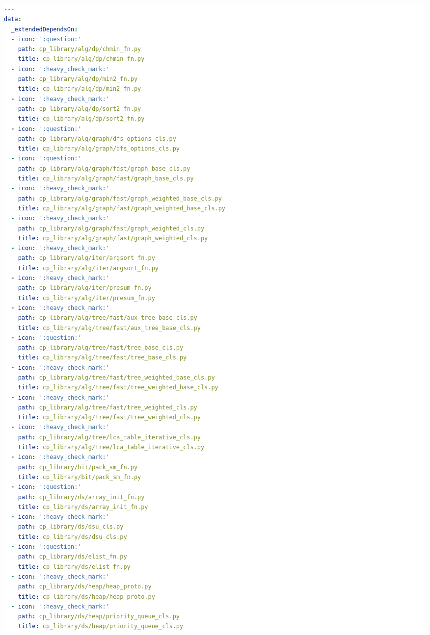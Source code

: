 ```yaml
---
data:
  _extendedDependsOn:
  - icon: ':question:'
    path: cp_library/alg/dp/chmin_fn.py
    title: cp_library/alg/dp/chmin_fn.py
  - icon: ':heavy_check_mark:'
    path: cp_library/alg/dp/min2_fn.py
    title: cp_library/alg/dp/min2_fn.py
  - icon: ':heavy_check_mark:'
    path: cp_library/alg/dp/sort2_fn.py
    title: cp_library/alg/dp/sort2_fn.py
  - icon: ':question:'
    path: cp_library/alg/graph/dfs_options_cls.py
    title: cp_library/alg/graph/dfs_options_cls.py
  - icon: ':question:'
    path: cp_library/alg/graph/fast/graph_base_cls.py
    title: cp_library/alg/graph/fast/graph_base_cls.py
  - icon: ':heavy_check_mark:'
    path: cp_library/alg/graph/fast/graph_weighted_base_cls.py
    title: cp_library/alg/graph/fast/graph_weighted_base_cls.py
  - icon: ':heavy_check_mark:'
    path: cp_library/alg/graph/fast/graph_weighted_cls.py
    title: cp_library/alg/graph/fast/graph_weighted_cls.py
  - icon: ':heavy_check_mark:'
    path: cp_library/alg/iter/argsort_fn.py
    title: cp_library/alg/iter/argsort_fn.py
  - icon: ':heavy_check_mark:'
    path: cp_library/alg/iter/presum_fn.py
    title: cp_library/alg/iter/presum_fn.py
  - icon: ':heavy_check_mark:'
    path: cp_library/alg/tree/fast/aux_tree_base_cls.py
    title: cp_library/alg/tree/fast/aux_tree_base_cls.py
  - icon: ':question:'
    path: cp_library/alg/tree/fast/tree_base_cls.py
    title: cp_library/alg/tree/fast/tree_base_cls.py
  - icon: ':heavy_check_mark:'
    path: cp_library/alg/tree/fast/tree_weighted_base_cls.py
    title: cp_library/alg/tree/fast/tree_weighted_base_cls.py
  - icon: ':heavy_check_mark:'
    path: cp_library/alg/tree/fast/tree_weighted_cls.py
    title: cp_library/alg/tree/fast/tree_weighted_cls.py
  - icon: ':heavy_check_mark:'
    path: cp_library/alg/tree/lca_table_iterative_cls.py
    title: cp_library/alg/tree/lca_table_iterative_cls.py
  - icon: ':heavy_check_mark:'
    path: cp_library/bit/pack_sm_fn.py
    title: cp_library/bit/pack_sm_fn.py
  - icon: ':question:'
    path: cp_library/ds/array_init_fn.py
    title: cp_library/ds/array_init_fn.py
  - icon: ':heavy_check_mark:'
    path: cp_library/ds/dsu_cls.py
    title: cp_library/ds/dsu_cls.py
  - icon: ':question:'
    path: cp_library/ds/elist_fn.py
    title: cp_library/ds/elist_fn.py
  - icon: ':heavy_check_mark:'
    path: cp_library/ds/heap/heap_proto.py
    title: cp_library/ds/heap/heap_proto.py
  - icon: ':heavy_check_mark:'
    path: cp_library/ds/heap/priority_queue_cls.py
    title: cp_library/ds/heap/priority_queue_cls.py
```